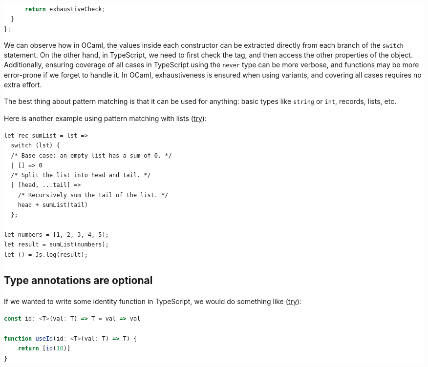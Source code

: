 ```typescript
      return exhaustiveCheck;
  }
};
```

We can observe how in OCaml, the values inside each constructor can be extracted
directly from each branch of the `switch` statement. On the other hand, in
TypeScript, we need to first check the tag, and then access the other properties
of the object. Additionally, ensuring coverage of all cases in TypeScript using
the `never` type can be more verbose, and functions may be more error-prone if
we forget to handle it. In OCaml, exhaustiveness is ensured when using variants,
and covering all cases requires no extra effort.

The best thing about pattern matching is that it can be used for anything: basic
types like `string` or `int`, records, lists, etc.

Here is another example using pattern matching with lists
([try](https://melange.re/unstable/playground/?language=Reason&code=bGV0IHJlYyBzdW1MaXN0ID0gbHN0ID0%2BCiAgc3dpdGNoIChsc3QpIHsKICAvKiBCYXNlIGNhc2U6IGFuIGVtcHR5IGxpc3QgaGFzIGEgc3VtIG9mIDAuICovCiAgfCBbXSA9PiAwCiAgLyogU3BsaXQgdGhlIGxpc3QgaW50byBoZWFkIGFuZCB0YWlsLiAqLwogIHwgW2hlYWQsIC4uLnRhaWxdID0%2BCiAgICAvKiBSZWN1cnNpdmVseSBzdW0gdGhlIHRhaWwgb2YgdGhlIGxpc3QuICovCiAgICBoZWFkICsgc3VtTGlzdCh0YWlsKQogIH07CgpsZXQgbnVtYmVycyA9IFsxLCAyLCAzLCA0LCA1XTsKbGV0IHJlc3VsdCA9IHN1bUxpc3QobnVtYmVycyk7CmxldCAoKSA9IEpzLmxvZyhyZXN1bHQpOwo%3D&live=off)):

```reason
let rec sumList = lst =>
  switch (lst) {
  /* Base case: an empty list has a sum of 0. */
  | [] => 0
  /* Split the list into head and tail. */
  | [head, ...tail] =>
    /* Recursively sum the tail of the list. */
    head + sumList(tail)
  };

let numbers = [1, 2, 3, 4, 5];
let result = sumList(numbers);
let () = Js.log(result);
```

## Type annotations are optional

If we wanted to write some identity function in TypeScript, we would do
something like
([try](https://www.typescriptlang.org/play?#code/MYewdgzgLgBAlgEwFwwDwBUB8AKAbgQwBsV0BKGAXkxnUpgMMuoYCgWAzAVzGCjnBicIAUwCSCbIhQYcDEuSo1yAbxYx1MAE7ConTWBgBtRNgCMABlIBdFgF8gA)):

```typescript
const id: <T>(val: T) => T = val => val

function useId(id: <T>(val: T) => T) {
    return [id(10)]
}
```
